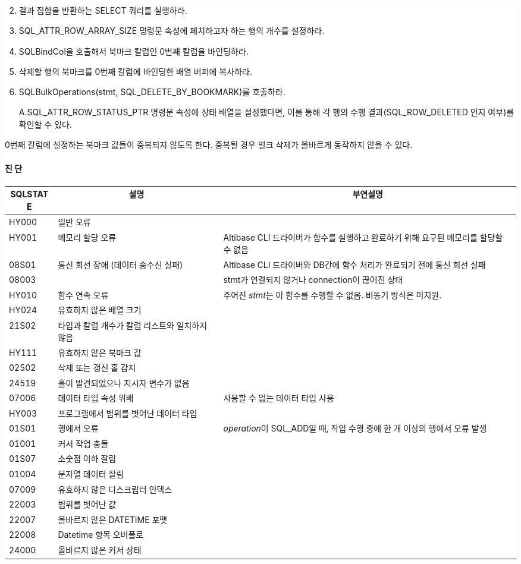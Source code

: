 2. 결과 집합을 반환하는 SELECT 쿼리를 실행하라.

3. SQL_ATTR_ROW_ARRAY_SIZE 명령문 속성에 페치하고자 하는 행의 개수를 설정하라.

4. SQLBindCol을 호출해서 북마크 칼럼인 0번째 칼럼을 바인딩하라.

5. 삭제할 행의 북마크를 0번째 칼럼에 바인딩한 배열 버퍼에 복사하라.

6. SQLBulkOperations(stmt, SQL_DELETE_BY_BOOKMARK)를 호출하라.

   A.SQL_ATTR_ROW_STATUS_PTR 명령문 속성에 상태 배열을 설정했다면, 이를 통해
   각 행의 수행 결과(SQL_ROW_DELETED 인지 여부)를 확인할 수 있다.

0번째 칼럼에 설정하는 북마크 값들이 중복되지 않도록 한다. 중복될 경우 벌크
삭제가 올바르게 동작하지 않을 수 있다.

#### 진 단

| SQLSTATE | 설명                                           | 부연설명                                                                             |
|----------|------------------------------------------------|--------------------------------------------------------------------------------------|
| HY000    | 일반 오류                                      |                                                                                      |
| HY001    | 메모리 할당 오류                               | Altibase CLI 드라이버가 함수를 실행하고 완료하기 위해 요구된 메모리를 할당할 수 없음 |
| 08S01    | 통신 회선 장애 (데이터 송수신 실패)            | Altibase CLI 드라이버와 DB간에 함수 처리가 완료되기 전에 통신 회선 실패              |
| 08003    |                                                | stmt가 연결되지 않거나 connection이 끊어진 상태                                      |
| HY010    | 함수 연속 오류                                 | 주어진 *stmt*는 이 함수를 수행할 수 없음. 비동기 방식은 미지원.                      |
| HY024    | 유효하지 않은 배열 크기                        |                                                                                      |
| 21S02    | 타입과 칼럼 개수가 칼럼 리스트와 일치하지 않음 |                                                                                      |
| HY111    | 유효하지 않은 북마크 값                        |                                                                                      |
| 02502    | 삭제 또는 갱신 홀 감지                         |                                                                                      |
| 24519    | 홀이 발견되었으나 지시자 변수가 없음           |                                                                                      |
| 07006    | 데이터 타입 속성 위배                          | 사용할 수 없는 데이터 타입 사용                                                      |
| HY003    | 프로그램에서 범위를 벗어난 데이터 타입         |                                                                                      |
| 01S01    | 행에서 오류                                    | *operation*이 SQL_ADD일 때, 작업 수행 중에 한 개 이상의 행에서 오류 발생             |
| 01001    | 커서 작업 충돌                                 |                                                                                      |
| 01S07    | 소숫점 이하 잘림                               |                                                                                      |
| 01004    | 문자열 데이터 잘림                             |                                                                                      |
| 07009    | 유효하지 않은 디스크립터 인덱스                |                                                                                      |
| 22003    | 범위를 벗어난 값                               |                                                                                      |
| 22007    | 올바르지 않은 DATETIME 포맷                    |                                                                                      |
| 22008    | Datetime 항목 오버플로                         |                                                                                      |
| 24000    | 올바르지 않은 커서 상태                        |                                                                                      |
